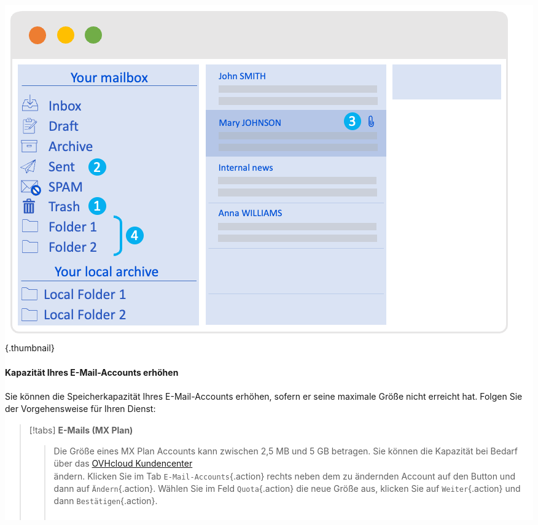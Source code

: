 ![E-Mail](images/email-quota-optimise01.png){.thumbnail}

#### Kapazität Ihres E-Mail-Accounts erhöhen

Sie können die Speicherkapazität Ihres E-Mail-Accounts erhöhen, sofern er seine maximale Größe nicht erreicht hat. Folgen Sie der Vorgehensweise für Ihren Dienst:

> [!tabs]
> **E-Mails (MX Plan)**
>>
>> Die Größe eines MX Plan Accounts kann zwischen 2,5 MB und 5 GB betragen. Sie können die Kapazität bei Bedarf über das [OVHcloud Kundencenter](https://www.ovh.com/auth/?action=gotomanager&from=https://www.ovh.de/&ovhSubsidiary=de)<br> ändern.
>> Klicken Sie im Tab `E-Mail-Accounts`{.action} rechts neben dem zu ändernden Account auf den <i class="icons-ellipsis icons-border-rounded icons-masterbrand-blue"></i> Button und dann auf `Ändern`{.action}.
>> Wählen Sie im Feld `Quota`{.action} die neue Größe aus, klicken Sie auf `Weiter`{.action} und dann `Bestätigen`{.action}.<br><br>